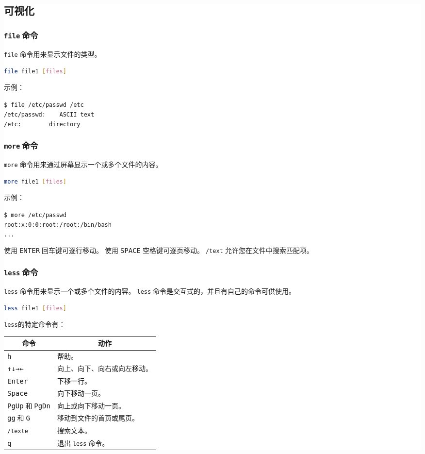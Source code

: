 ## 可视化

### `file` 命令

`file` 命令用来显示文件的类型。

```bash
file file1 [files]
```

示例：

```bash
$ file /etc/passwd /etc
/etc/passwd:    ASCII text
/etc:        directory
```

### `more` 命令

`more` 命令用来通过屏幕显示一个或多个文件的内容。

```bash
more file1 [files]
```

示例：

```bash
$ more /etc/passwd
root:x:0:0:root:/root:/bin/bash
...
```

使用 <kbd>ENTER</kbd> 回车键可逐行移动。 使用 <kbd>SPACE</kbd> 空格键可逐页移动。 `/text` 允许您在文件中搜索匹配项。

### `less` 命令

`less` 命令用来显示一个或多个文件的内容。 `less` 命令是交互式的，并且有自己的命令可供使用。

```bash
less file1 [files]
```

`less`的特定命令有：

| 命令                                               | 动作             |
| ------------------------------------------------ | -------------- |
| <kbd>h</kbd>                                     | 帮助。            |
| <kbd>↑</kbd><kbd>↓</kbd><kbd>→</kbd><kbd>←</kbd> | 向上、向下、向右或向左移动。 |
| <kbd>Enter</kbd>                                 | 下移一行。          |
| <kbd>Space</kbd>                                 | 向下移动一页。        |
| <kbd>PgUp</kbd> 和 <kbd>PgDn</kbd>                | 向上或向下移动一页。     |
| <kbd>gg</kbd> 和 <kbd>G</kbd>                     | 移动到文件的首页或尾页。   |
| `/texte`                                         | 搜索文本。          |
| <kbd>q</kbd>                                     | 退出 `less` 命令。  |
